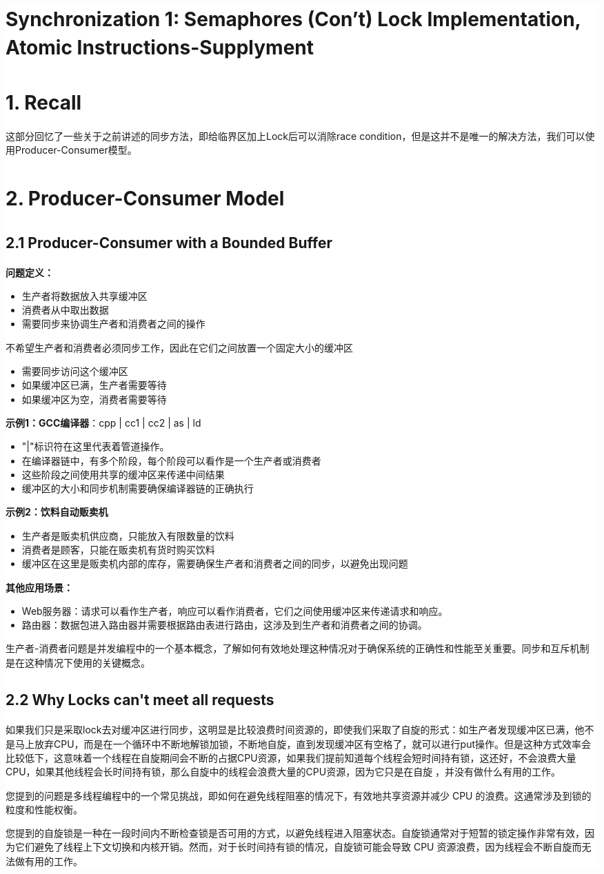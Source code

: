 # Synchronization 1: Semaphores (Con’t) Lock Implementation, Atomic Instructions-Supplyment

# 1. Recall

这部分回忆了一些关于之前讲述的同步方法，即给临界区加上Lock后可以消除race condition，但是这并不是唯一的解决方法，我们可以使用Producer-Consumer模型。

# 2. Producer-Consumer Model

## 2.1 Producer-Consumer with a Bounded Buffer

**问题定义：**

- 生产者将数据放入共享缓冲区
- 消费者从中取出数据
- 需要同步来协调生产者和消费者之间的操作

不希望生产者和消费者必须同步工作，因此在它们之间放置一个固定大小的缓冲区

- 需要同步访问这个缓冲区
- 如果缓冲区已满，生产者需要等待
- 如果缓冲区为空，消费者需要等待

**示例1：GCC编译器**：cpp | cc1 | cc2 | as | ld

- "|"标识符在这里代表着管道操作。
- 在编译器链中，有多个阶段，每个阶段可以看作是一个生产者或消费者
- 这些阶段之间使用共享的缓冲区来传递中间结果
- 缓冲区的大小和同步机制需要确保编译器链的正确执行

**示例2：饮料自动贩卖机**
- 生产者是贩卖机供应商，只能放入有限数量的饮料
- 消费者是顾客，只能在贩卖机有货时购买饮料
- 缓冲区在这里是贩卖机内部的库存，需要确保生产者和消费者之间的同步，以避免出现问题

**其他应用场景：**
- Web服务器：请求可以看作生产者，响应可以看作消费者，它们之间使用缓冲区来传递请求和响应。
- 路由器：数据包进入路由器并需要根据路由表进行路由，这涉及到生产者和消费者之间的协调。

生产者-消费者问题是并发编程中的一个基本概念，了解如何有效地处理这种情况对于确保系统的正确性和性能至关重要。同步和互斥机制是在这种情况下使用的关键概念。

## 2.2 Why Locks can't meet all requests

如果我们只是采取lock去对缓冲区进行同步，这明显是比较浪费时间资源的，即使我们采取了自旋的形式：如生产者发现缓冲区已满，他不是马上放弃CPU，而是在一个循环中不断地解锁加锁，不断地自旋，直到发现缓冲区有空格了，就可以进行put操作。但是这种方式效率会比较低下，这意味着一个线程在自旋期间会不断的占据CPU资源，如果我们提前知道每个线程会短时间持有锁，这还好，不会浪费大量CPU，如果其他线程会长时间持有锁，那么自旋中的线程会浪费大量的CPU资源，因为它只是在自旋 ，并没有做什么有用的工作。

您提到的问题是多线程编程中的一个常见挑战，即如何在避免线程阻塞的情况下，有效地共享资源并减少 CPU 的浪费。这通常涉及到锁的粒度和性能权衡。

您提到的自旋锁是一种在一段时间内不断检查锁是否可用的方式，以避免线程进入阻塞状态。自旋锁通常对于短暂的锁定操作非常有效，因为它们避免了线程上下文切换和内核开销。然而，对于长时间持有锁的情况，自旋锁可能会导致 CPU 资源浪费，因为线程会不断自旋而无法做有用的工作。
